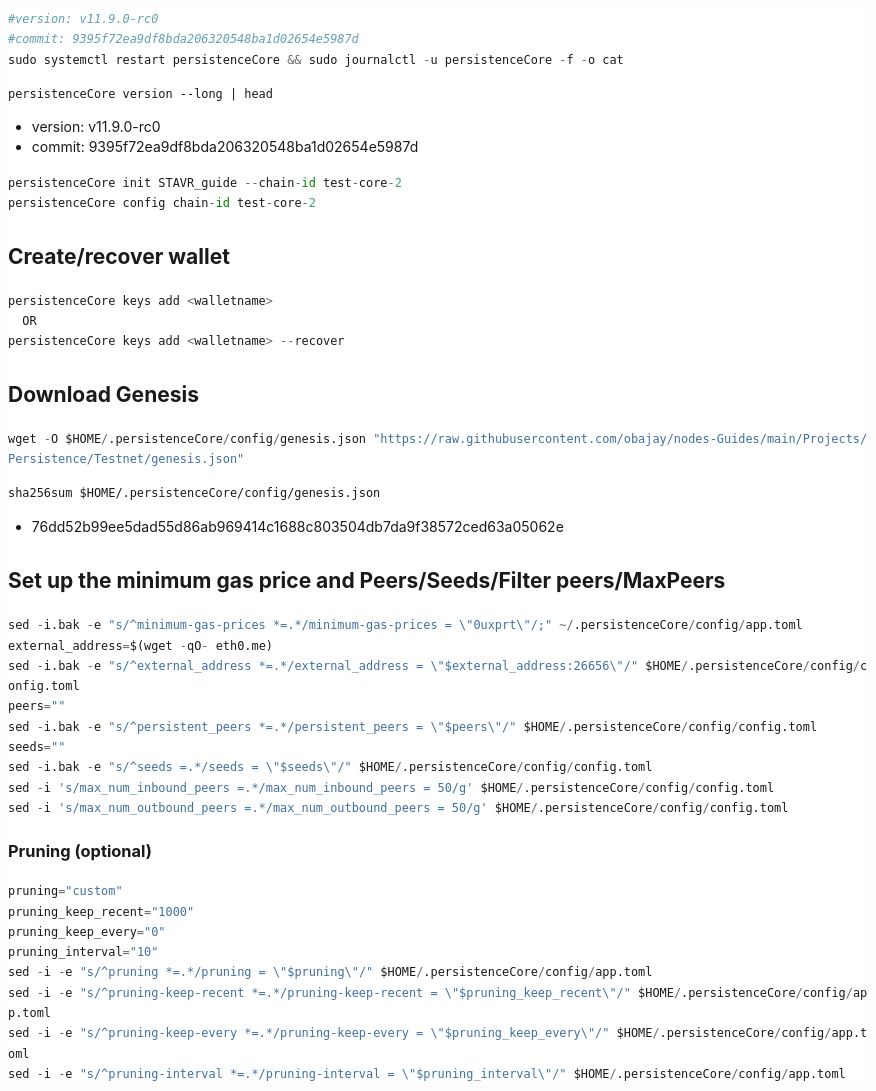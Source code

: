 ```python
#version: v11.9.0-rc0
#commit: 9395f72ea9df8bda206320548ba1d02654e5987d
sudo systemctl restart persistenceCore && sudo journalctl -u persistenceCore -f -o cat
```

`persistenceCore version --long | head`
- version: v11.9.0-rc0
- commit: 9395f72ea9df8bda206320548ba1d02654e5987d

```python
persistenceCore init STAVR_guide --chain-id test-core-2
persistenceCore config chain-id test-core-2
```    

## Create/recover wallet
```python
persistenceCore keys add <walletname>
  OR
persistenceCore keys add <walletname> --recover
```

## Download Genesis
```python
wget -O $HOME/.persistenceCore/config/genesis.json "https://raw.githubusercontent.com/obajay/nodes-Guides/main/Projects/Persistence/Testnet/genesis.json"
```
`sha256sum $HOME/.persistenceCore/config/genesis.json`
+ 76dd52b99ee5dad55d86ab969414c1688c803504db7da9f38572ced63a05062e

## Set up the minimum gas price and Peers/Seeds/Filter peers/MaxPeers
```python
sed -i.bak -e "s/^minimum-gas-prices *=.*/minimum-gas-prices = \"0uxprt\"/;" ~/.persistenceCore/config/app.toml
external_address=$(wget -qO- eth0.me) 
sed -i.bak -e "s/^external_address *=.*/external_address = \"$external_address:26656\"/" $HOME/.persistenceCore/config/config.toml
peers=""
sed -i.bak -e "s/^persistent_peers *=.*/persistent_peers = \"$peers\"/" $HOME/.persistenceCore/config/config.toml
seeds=""
sed -i.bak -e "s/^seeds =.*/seeds = \"$seeds\"/" $HOME/.persistenceCore/config/config.toml
sed -i 's/max_num_inbound_peers =.*/max_num_inbound_peers = 50/g' $HOME/.persistenceCore/config/config.toml
sed -i 's/max_num_outbound_peers =.*/max_num_outbound_peers = 50/g' $HOME/.persistenceCore/config/config.toml

```
### Pruning (optional)
```python
pruning="custom"
pruning_keep_recent="1000"
pruning_keep_every="0"
pruning_interval="10"
sed -i -e "s/^pruning *=.*/pruning = \"$pruning\"/" $HOME/.persistenceCore/config/app.toml
sed -i -e "s/^pruning-keep-recent *=.*/pruning-keep-recent = \"$pruning_keep_recent\"/" $HOME/.persistenceCore/config/app.toml
sed -i -e "s/^pruning-keep-every *=.*/pruning-keep-every = \"$pruning_keep_every\"/" $HOME/.persistenceCore/config/app.toml
sed -i -e "s/^pruning-interval *=.*/pruning-interval = \"$pruning_interval\"/" $HOME/.persistenceCore/config/app.toml
```